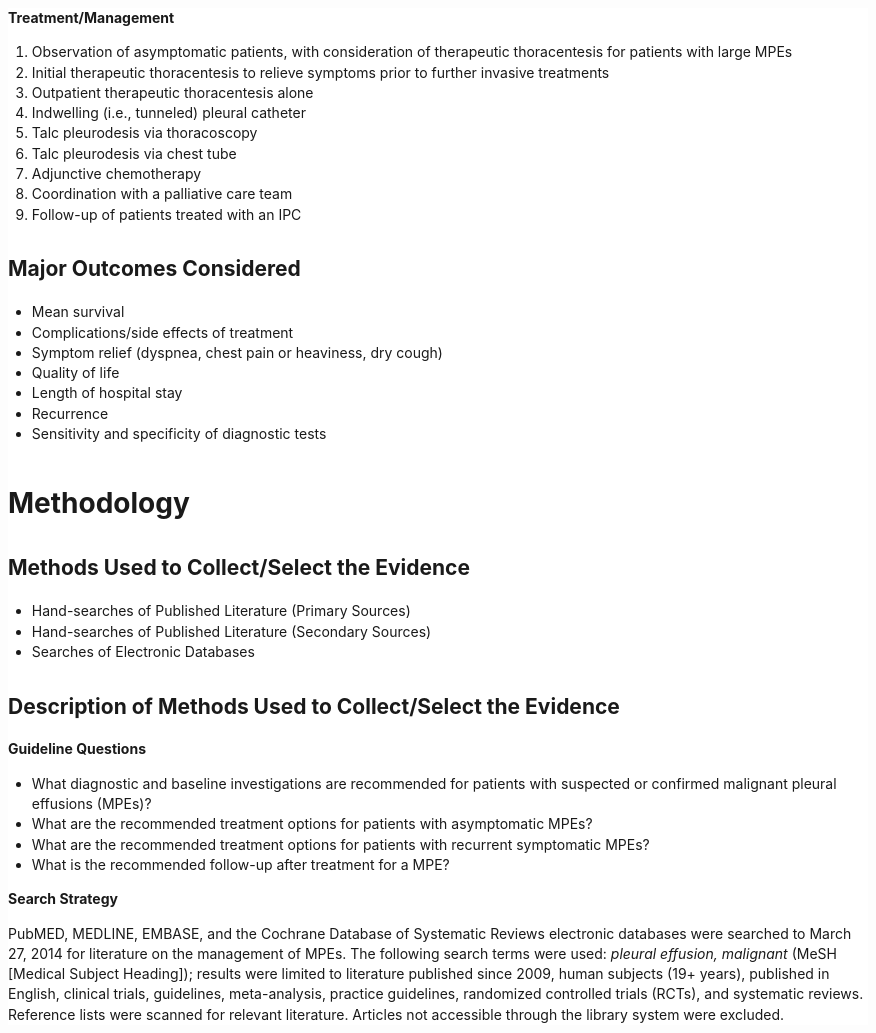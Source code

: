 

**Treatment/Management**

  1. Observation of asymptomatic patients, with consideration of therapeutic thoracentesis for patients with large MPEs 
  2. Initial therapeutic thoracentesis to relieve symptoms prior to further invasive treatments 
  3. Outpatient therapeutic thoracentesis alone 
  4. Indwelling (i.e., tunneled) pleural catheter 
  5. Talc pleurodesis via thoracoscopy 
  6. Talc pleurodesis via chest tube 
  7. Adjunctive chemotherapy 
  8. Coordination with a palliative care team 
  9. Follow-up of patients treated with an IPC 



## Major Outcomes Considered



  * Mean survival 
  * Complications/side effects of treatment 
  * Symptom relief (dyspnea, chest pain or heaviness, dry cough) 
  * Quality of life 
  * Length of hospital stay 
  * Recurrence 
  * Sensitivity and specificity of diagnostic tests 



# Methodology

## Methods Used to Collect/Select the Evidence

- Hand-searches of Published Literature (Primary Sources)
- Hand-searches of Published Literature (Secondary Sources)
- Searches of Electronic Databases

## Description of Methods Used to Collect/Select the Evidence



**Guideline Questions**

  * What diagnostic and baseline investigations are recommended for patients with suspected or confirmed malignant pleural effusions (MPEs)? 
  * What are the recommended treatment options for patients with asymptomatic MPEs? 
  * What are the recommended treatment options for patients with recurrent symptomatic MPEs? 
  * What is the recommended follow-up after treatment for a MPE? 



**Search Strategy**

PubMED, MEDLINE, EMBASE, and the Cochrane Database of Systematic Reviews electronic databases were searched to March 27, 2014 for literature on the management of MPEs. The following search terms were used: _pleural effusion, malignant_ (MeSH [Medical Subject Heading]); results were limited to literature published since 2009, human subjects (19+ years), published in English, clinical trials, guidelines, meta-analysis, practice guidelines, randomized controlled trials (RCTs), and systematic reviews. Reference lists were scanned for relevant literature. Articles not accessible through the library system were excluded.
